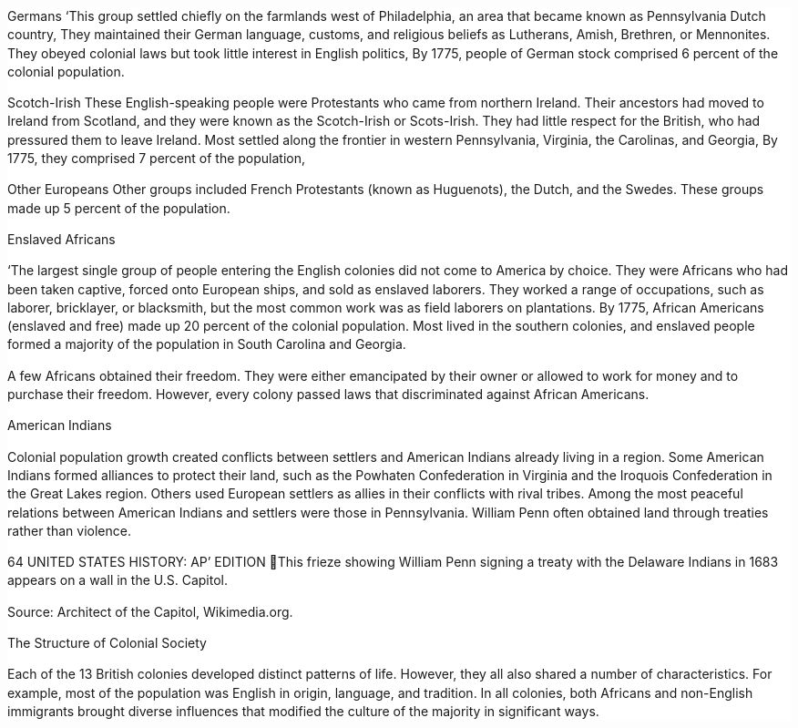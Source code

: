Germans ‘This group settled chiefly on the farmlands west of Philadelphia,
an area that became known as Pennsylvania Dutch country, They maintained
their German language, customs, and religious beliefs as Lutherans, Amish,
Brethren, or Mennonites. They obeyed colonial laws but took little interest in
English politics, By 1775, people of German stock comprised 6 percent of the
colonial population.

Scotch-Irish These English-speaking people were Protestants who came
from northern Ireland. Their ancestors had moved to Ireland from Scotland,
and they were known as the Scotch-Irish or Scots-Irish. They had little respect
for the British, who had pressured them to leave Ireland. Most settled along
the frontier in western Pennsylvania, Virginia, the Carolinas, and Georgia, By
1775, they comprised 7 percent of the population,

Other Europeans Other groups included French Protestants (known as
Huguenots), the Dutch, and the Swedes. These groups made up 5 percent of
the population.

Enslaved Africans

‘The largest single group of people entering the English colonies did not come
to America by choice. They were Africans who had been taken captive, forced
onto European ships, and sold as enslaved laborers. They worked a range of
occupations, such as laborer, bricklayer, or blacksmith, but the most common
work was as field laborers on plantations. By 1775, African Americans (enslaved
and free) made up 20 percent of the colonial population. Most lived in the
southern colonies, and enslaved people formed a majority of the population in
South Carolina and Georgia.

A few Africans obtained their freedom. They were either emancipated
by their owner or allowed to work for money and to purchase their freedom.
However, every colony passed laws that discriminated against African
Americans.

American Indians

Colonial population growth created conflicts between settlers and American
Indians already living in a region. Some American Indians formed alliances to
protect their land, such as the Powhaten Confederation in Virginia and the
Iroquois Confederation in the Great Lakes region. Others used European
settlers as allies in their conflicts with rival tribes. Among the most peaceful
relations between American Indians and settlers were those in Pennsylvania.
William Penn often obtained land through treaties rather than violence.

64 UNITED STATES HISTORY: AP’ EDITION
This frieze showing William Penn
signing a treaty with the Delaware
Indians in 1683 appears on a wall
in the U.S. Capitol.

Source: Architect of the Capitol,
Wikimedia.org.

The Structure of Colonial Society

Each of the 13 British colonies developed distinct patterns of life. However, they
all also shared a number of characteristics. For example, most of the population
was English in origin, language, and tradition. In all colonies, both Africans
and non-English immigrants brought diverse influences that modified the
culture of the majority in significant ways.
